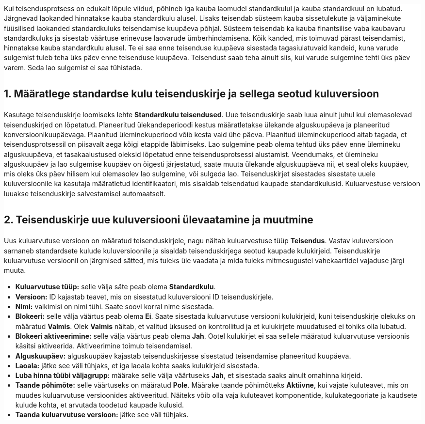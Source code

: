 Kui teisendusprotsess on edukalt lõpule viidud, põhineb iga kauba laomudel standardkulul ja kauba standardkuul on lubatud. Järgnevad laokanded hinnatakse kauba standardkulu alusel. Lisaks teisendab süsteem kauba sissetulekute ja väljaminekute füüsilised laokanded standardkuluks teisendamise kuupäeva põhjal. Süsteem teisendab ka kauba finantsilise vaba kaubavaru standardkuluks ja sisestab väärtuse erinevuse laovarude ümberhindamisena. Kõik kanded, mis toimuvad pärast teisendamist, hinnatakse kauba standardkulu alusel. Te ei saa enne teisenduse kuupäeva sisestada tagasiulatuvaid kandeid, kuna varude sulgemist tuleb teha üks päev enne teisenduse kuupäeva. Teisendust saab teha ainult siis, kui varude sulgemine tehti üks päev varem. Seda lao sulgemist ei saa tühistada.

## <a name="1-define-a-standard-cost-conversion-record-and-the-associated-costing-version"></a>1. Määratlege standardse kulu teisenduskirje ja sellega seotud kuluversioon
Kasutage teisenduskirje loomiseks lehte **Standardkulu teisendused**. Uue teisenduskirje saab luua ainult juhul kui olemasolevad teisenduskirjed on lõpetatud. Planeeritud ülekandeperioodi kestus määratletakse ülekande alguskuupäeva ja planeeritud konversioonikuupäevaga. Plaanitud üleminekuperiood võib kesta vaid ühe päeva. Plaanitud üleminekuperiood aitab tagada, et teisendusprotsessil on piisavalt aega kõigi etappide läbimiseks. Lao sulgemine peab olema tehtud üks päev enne ülemineku alguskuupäeva, et tasakaalustused oleksid lõpetatud enne teisendusprotsessi alustamist. Veendumaks, et ülemineku alguskuupäev ja lao sulgemise kuupäev on õigesti järjestatud, saate muuta ülekande alguskuupäeva nii, et seal oleks kuupäev, mis oleks üks päev hilisem kui olemasolev lao sulgemine, või sulgeda lao. Teisenduskirjet sisestades sisestate uuele kuluversioonile ka kasutaja määratletud identifikaatori, mis sisaldab teisendatud kaupade standardkulusid. Kuluarvestuse versioon luuakse teisenduskirje salvestamisel automaatselt.

## <a name="2-review-and-change-the-new-costing-version-for-the-conversion-record"></a>2. Teisenduskirje uue kuluversiooni ülevaatamine ja muutmine
Uus kuluarvutuse versioon on määratud teisenduskirjele, nagu näitab kuluarvestuse tüüp **Teisendus**. Vastav kuluversioon sarnaneb standardsete kulude kuluversioonile ja sisaldab teisenduskirjega seotud kaupade kulukirjeid. Teisenduskirje kuluarvutuse versioonil on järgmised sätted, mis tuleks üle vaadata ja mida tuleks mitmesugustel vahekaartidel vajaduse järgi muuta.

-   **Kuluarvutuse tüüp:** selle välja säte peab olema **Standardkulu**.
-   **Versioon:** ID kajastab teavet, mis on sisestatud kuluversiooni ID teisenduskirjele.
-   **Nimi:** vaikimisi on nimi tühi. Saate soovi korral nime sisestada.
-   **Blokeeri:** selle välja väärtus peab olema **Ei**. Saate sisestada kuluarvutuse versiooni kulukirjeid, kuni teisenduskirje olekuks on määratud **Valmis**. Olek **Valmis** näitab, et valitud üksused on kontrollitud ja et kulukirjete muudatused ei tohiks olla lubatud.
-   **Blokeeri aktiveerimine:** selle välja väärtus peab olema **Jah**. Ootel kulukirjet ei saa sellele määratud kuluarvutuse versioonis käsitsi aktiveerida. Aktiveerimine toimub teisendamisel.
-   **Alguskuupäev:** alguskuupäev kajastab teisenduskirjesse sisestatud teisendamise planeeritud kuupäeva.
-   **Laoala:** jätke see väli tühjaks, et iga laoala kohta saaks kulukirjeid sisestada.
-   **Luba hinna tüübi väljagrupp:** määrake selle välja väärtuseks **Jah**, et sisestada saaks ainult omahinna kirjeid.
-   **Taande põhimõte:** selle väärtuseks on määratud **Pole**. Määrake taande põhimõtteks **Aktiivne**, kui vajate kuluteavet, mis on muudes kuluarvutuse versioonides aktiveeritud. Näiteks võib olla vaja kuluteavet komponentide, kulukategooriate ja kaudsete kulude kohta, et arvutada toodetud kaupade kulusid.
-   **Taanda kuluarvutuse versioon:** jätke see väli tühjaks.
